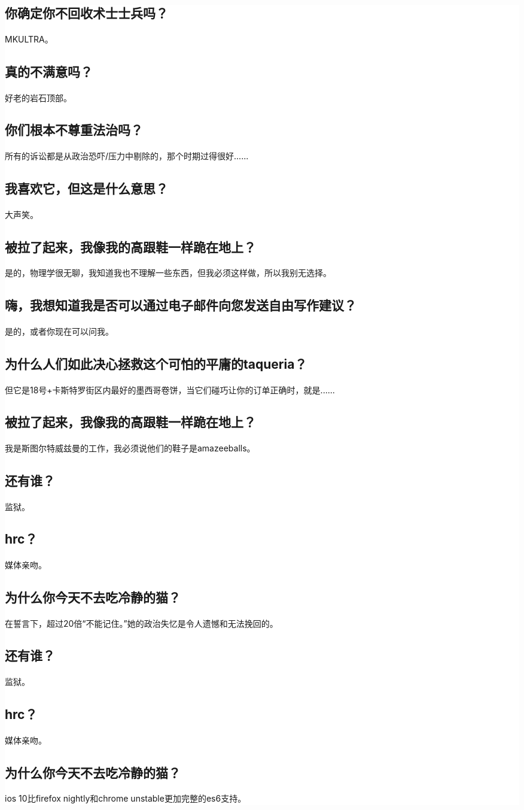 ## 你确定你不回收术士士兵吗？
MKULTRA。

## 真的不满意吗？
好老的岩石顶部。

## 你们根本不尊重法治吗？
所有的诉讼都是从政治恐吓/压力中剔除的，那个时期过得很好......

## 我喜欢它，但这是什么意思？
大声笑。

## 被拉了起来，我像我的高跟鞋一样跪在地上？
是的，物理学很无聊，我知道我也不理解一些东西，但我必须这样做，所以我别无选择。

## 嗨，我想知道我是否可以通过电子邮件向您发送自由写作建议？
是的，或者你现在可以问我。

## 为什么人们如此决心拯救这个可怕的平庸的taqueria？
但它是18号+卡斯特罗街区内最好的墨西哥卷饼，当它们碰巧让你的订单正确时，就是......

## 被拉了起来，我像我的高跟鞋一样跪在地上？
我是斯图尔特威兹曼的工作，我必须说他们的鞋子是amazeeballs。

##  还有谁？
监狱。

##  hrc？
媒体亲吻。

## 为什么你今天不去吃冷静的猫？
在誓言下，超过20倍“不能记住。”她的政治失忆是令人遗憾和无法挽回的。

##  还有谁？
监狱。

##  hrc？
媒体亲吻。

## 为什么你今天不去吃冷静的猫？
ios 10比firefox nightly和chrome unstable更加完整的es6支持。
